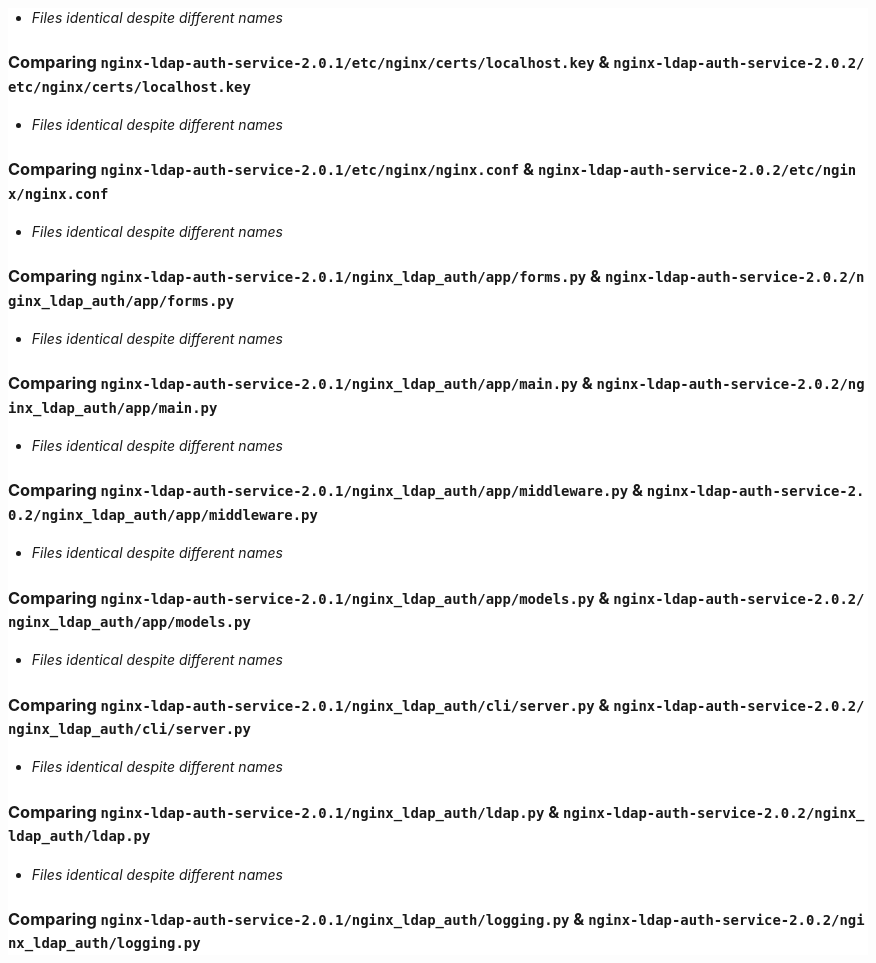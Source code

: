 * *Files identical despite different names*

### Comparing `nginx-ldap-auth-service-2.0.1/etc/nginx/certs/localhost.key` & `nginx-ldap-auth-service-2.0.2/etc/nginx/certs/localhost.key`

 * *Files identical despite different names*

### Comparing `nginx-ldap-auth-service-2.0.1/etc/nginx/nginx.conf` & `nginx-ldap-auth-service-2.0.2/etc/nginx/nginx.conf`

 * *Files identical despite different names*

### Comparing `nginx-ldap-auth-service-2.0.1/nginx_ldap_auth/app/forms.py` & `nginx-ldap-auth-service-2.0.2/nginx_ldap_auth/app/forms.py`

 * *Files identical despite different names*

### Comparing `nginx-ldap-auth-service-2.0.1/nginx_ldap_auth/app/main.py` & `nginx-ldap-auth-service-2.0.2/nginx_ldap_auth/app/main.py`

 * *Files identical despite different names*

### Comparing `nginx-ldap-auth-service-2.0.1/nginx_ldap_auth/app/middleware.py` & `nginx-ldap-auth-service-2.0.2/nginx_ldap_auth/app/middleware.py`

 * *Files identical despite different names*

### Comparing `nginx-ldap-auth-service-2.0.1/nginx_ldap_auth/app/models.py` & `nginx-ldap-auth-service-2.0.2/nginx_ldap_auth/app/models.py`

 * *Files identical despite different names*

### Comparing `nginx-ldap-auth-service-2.0.1/nginx_ldap_auth/cli/server.py` & `nginx-ldap-auth-service-2.0.2/nginx_ldap_auth/cli/server.py`

 * *Files identical despite different names*

### Comparing `nginx-ldap-auth-service-2.0.1/nginx_ldap_auth/ldap.py` & `nginx-ldap-auth-service-2.0.2/nginx_ldap_auth/ldap.py`

 * *Files identical despite different names*

### Comparing `nginx-ldap-auth-service-2.0.1/nginx_ldap_auth/logging.py` & `nginx-ldap-auth-service-2.0.2/nginx_ldap_auth/logging.py`
